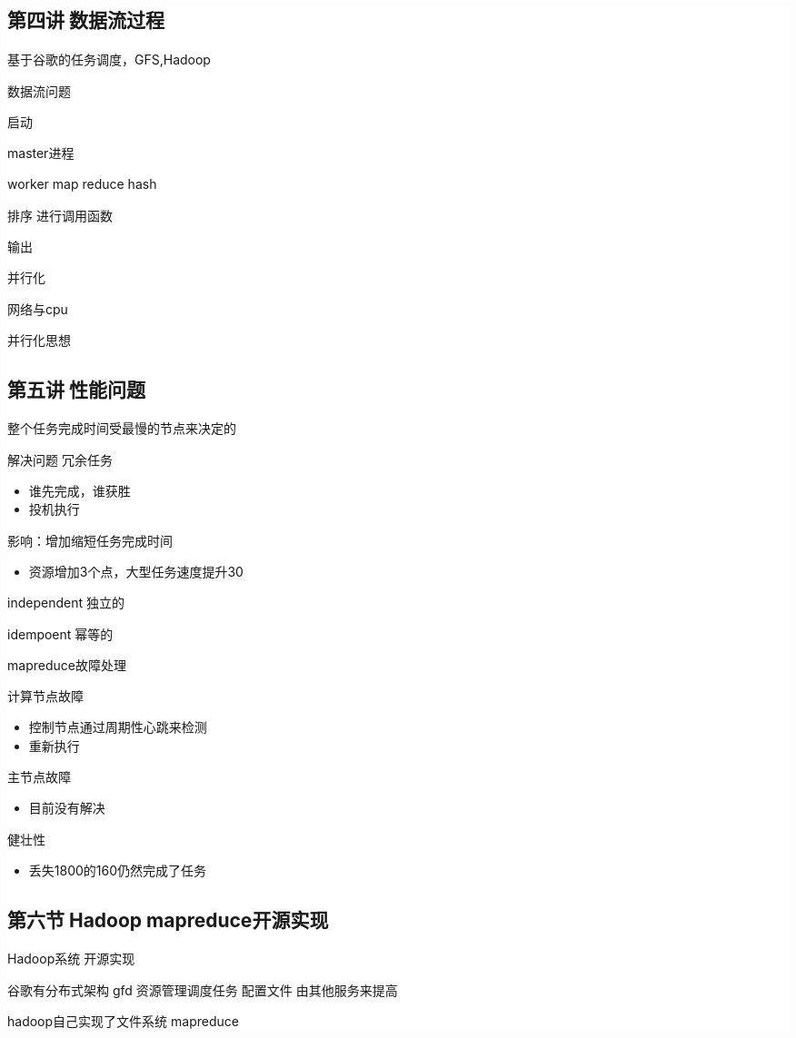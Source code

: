 ## 第四讲 数据流过程

基于谷歌的任务调度，GFS,Hadoop

数据流问题

启动

master进程

worker map reduce hash

排序 进行调用函数

输出

并行化

网络与cpu

并行化思想

## 第五讲 性能问题

整个任务完成时间受最慢的节点来决定的

解决问题 冗余任务

- 谁先完成，谁获胜
- 投机执行

影响：增加缩短任务完成时间

- 资源增加3个点，大型任务速度提升30

independent 独立的

idempoent 幂等的

mapreduce故障处理

计算节点故障

- 控制节点通过周期性心跳来检测
- 重新执行

主节点故障

- 目前没有解决

健壮性

- 丢失1800的160仍然完成了任务

## 第六节 Hadoop mapreduce开源实现

Hadoop系统 开源实现

谷歌有分布式架构 gfd 资源管理调度任务 配置文件 由其他服务来提高

hadoop自己实现了文件系统 mapreduce 
